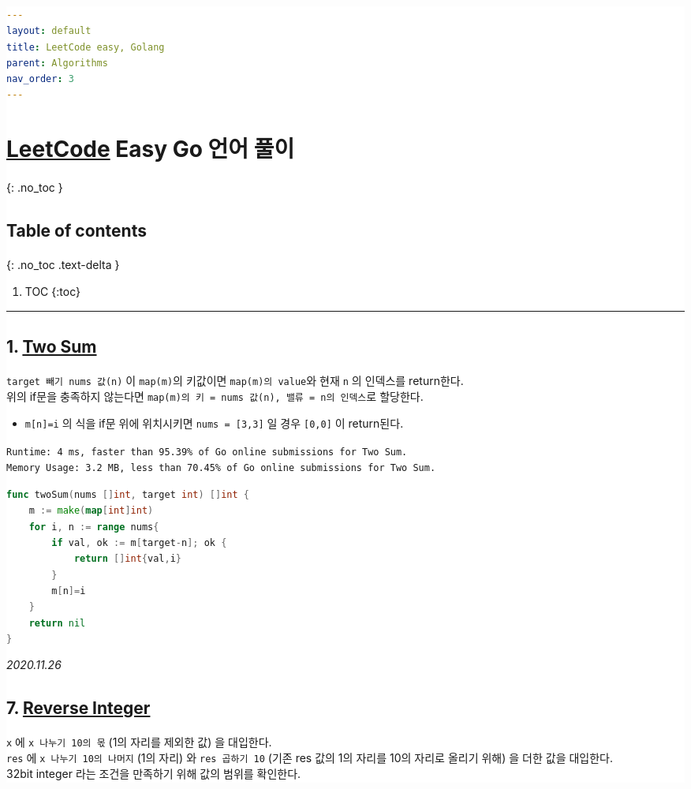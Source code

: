 ```yaml
---
layout: default
title: LeetCode easy, Golang
parent: Algorithms
nav_order: 3
---
```


# [LeetCode](https://leetcode.com) Easy __Go__ 언어 풀이
{: .no_toc }

## Table of contents
{: .no_toc .text-delta }

1. TOC
{:toc}

---


## 1. [Two Sum](https://leetcode.com/problems/two-sum/)

`target 빼기 nums 값(n)` 이 `map(m)`의 키값이면 `map(m)의 value`와 현재 `n` 의 인덱스를 return한다. <br>
위의 if문을 충족하지 않는다면 `map(m)의 키 = nums 값(n), 밸류 = n의 인덱스`로 할당한다.

* `m[n]=i` 의 식을 if문 위에 위치시키면 `nums = [3,3]` 일 경우 `[0,0]` 이 return된다. 

```
Runtime: 4 ms, faster than 95.39% of Go online submissions for Two Sum.
Memory Usage: 3.2 MB, less than 70.45% of Go online submissions for Two Sum.
```

```go
func twoSum(nums []int, target int) []int {
    m := make(map[int]int)
    for i, n := range nums{
        if val, ok := m[target-n]; ok {
            return []int{val,i}
        }
        m[n]=i
    }
    return nil
}
```

*2020.11.26*

## 7. [Reverse Integer](https://leetcode.com/problems/reverse-integer/)

`x` 에 `x 나누기 10의 몫` (1의 자리를 제외한 값) 을 대입한다. <br>
`res` 에 `x 나누기 10의 나머지` (1의 자리) 와 `res 곱하기 10` (기존 res 값의 1의 자리를 10의 자리로 올리기 위해) 을 더한 값을 대입한다.<br>
32bit integer 라는 조건을 만족하기 위해 값의 범위를 확인한다.

